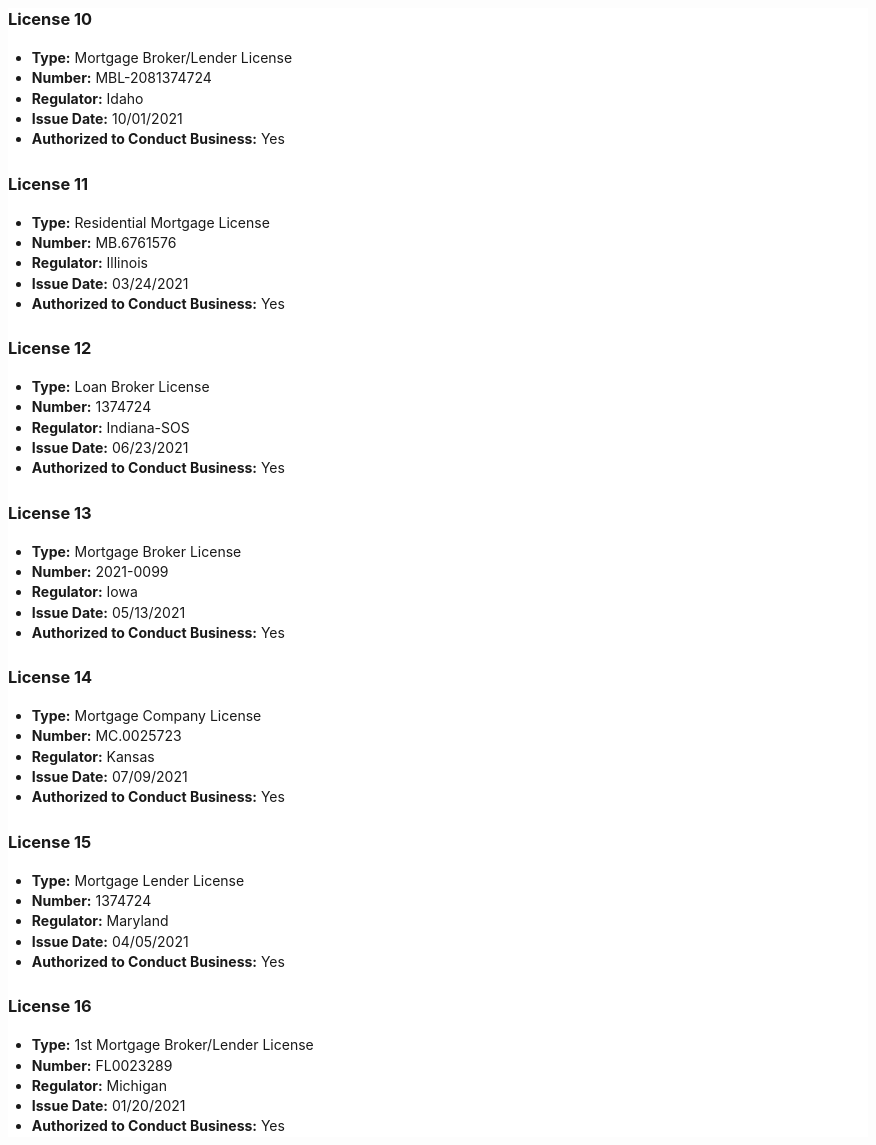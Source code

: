 ### License 10
- **Type:** Mortgage Broker/Lender License
- **Number:** MBL-2081374724
- **Regulator:** Idaho
- **Issue Date:** 10/01/2021
- **Authorized to Conduct Business:** Yes

### License 11
- **Type:** Residential Mortgage License
- **Number:** MB.6761576
- **Regulator:** Illinois
- **Issue Date:** 03/24/2021
- **Authorized to Conduct Business:** Yes

### License 12
- **Type:** Loan Broker License
- **Number:** 1374724
- **Regulator:** Indiana-SOS
- **Issue Date:** 06/23/2021
- **Authorized to Conduct Business:** Yes

### License 13
- **Type:** Mortgage Broker License
- **Number:** 2021-0099
- **Regulator:** Iowa
- **Issue Date:** 05/13/2021
- **Authorized to Conduct Business:** Yes

### License 14
- **Type:** Mortgage Company License
- **Number:** MC.0025723
- **Regulator:** Kansas
- **Issue Date:** 07/09/2021
- **Authorized to Conduct Business:** Yes

### License 15
- **Type:** Mortgage Lender License
- **Number:** 1374724
- **Regulator:** Maryland
- **Issue Date:** 04/05/2021
- **Authorized to Conduct Business:** Yes

### License 16
- **Type:** 1st Mortgage Broker/Lender License
- **Number:** FL0023289
- **Regulator:** Michigan
- **Issue Date:** 01/20/2021
- **Authorized to Conduct Business:** Yes
